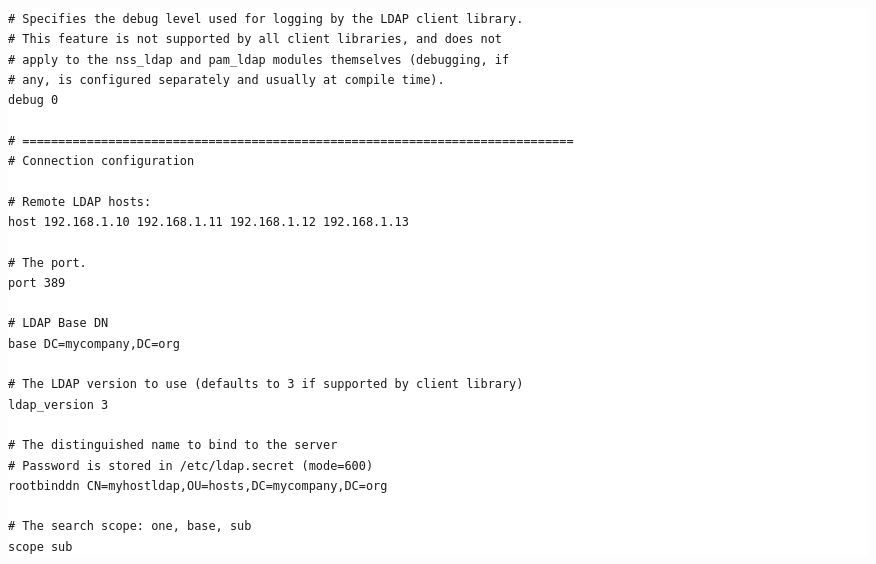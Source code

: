     # Specifies the debug level used for logging by the LDAP client library. 
    # This feature is not supported by all client libraries, and does not 
    # apply to the nss_ldap and pam_ldap modules themselves (debugging, if 
    # any, is configured separately and usually at compile time). 
    debug 0
    
    # =============================================================================
    # Connection configuration
    
    # Remote LDAP hosts:
    host 192.168.1.10 192.168.1.11 192.168.1.12 192.168.1.13
    
    # The port.
    port 389
    
    # LDAP Base DN
    base DC=mycompany,DC=org
    
    # The LDAP version to use (defaults to 3 if supported by client library)
    ldap_version 3
    
    # The distinguished name to bind to the server
    # Password is stored in /etc/ldap.secret (mode=600)
    rootbinddn CN=myhostldap,OU=hosts,DC=mycompany,DC=org
    
    # The search scope: one, base, sub
    scope sub
    